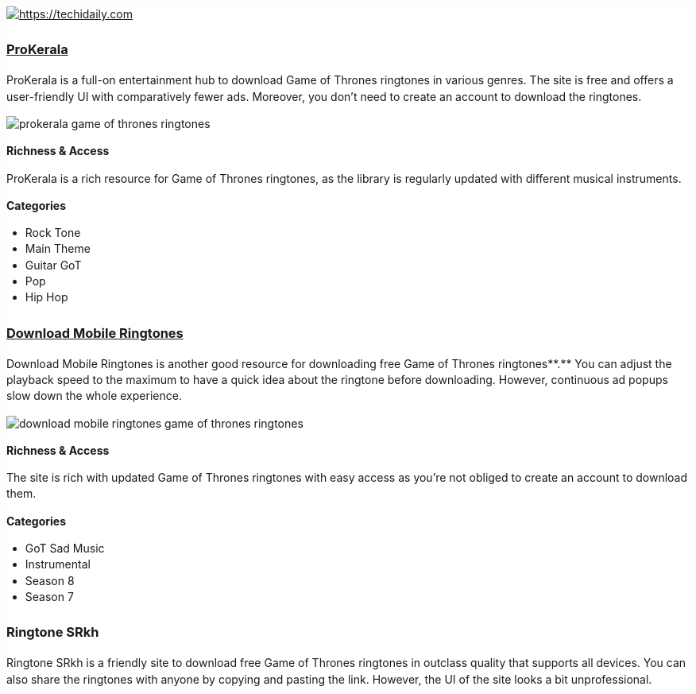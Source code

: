 
<a href="https://ephamedtechinc.pxf.io/c/5597632/2137206/26400" target="_top" id="2137206">
  <img src="//a.impactradius-go.com/display-ad/26400-2137206" border="0" alt="https://techidaily.com" width="728" height="90"/>
</a>
<img height="0" width="0" src="https://ephamedtechinc.pxf.io/i/5597632/2137206/26400" style="position:absolute;visibility:hidden;" border="0" />


### [ProKerala](https://www.prokerala.com/downloads/ringtones/download.php?id=30782)

ProKerala is a full-on entertainment hub to download Game of Thrones ringtones in various genres. The site is free and offers a user-friendly UI with comparatively fewer ads. Moreover, you don’t need to create an account to download the ringtones.

![prokerala game of thrones ringtones](https://images.wondershare.com/filmora/article-images/2023/03/prokerala-game-of-thrones-ringtones.PNG)

**Richness & Access**

ProKerala is a rich resource for Game of Thrones ringtones, as the library is regularly updated with different musical instruments.

**Categories**

* Rock Tone
* Main Theme
* Guitar GoT
* Pop
* Hip Hop

### [Download Mobile Ringtones](https://www.downloadmobileringtones.com/game-of-thrones-ringtones/)

Download Mobile Ringtones is another good resource for downloading free Game of Thrones ringtones**.** You can adjust the playback speed to the maximum to have a quick idea about the ringtone before downloading. However, continuous ad popups slow down the whole experience.

![download mobile ringtones game of thrones ringtones](https://images.wondershare.com/filmora/article-images/2023/03/download-mobile-ringtones-game-of-thrones-ringtones.png)

**Richness & Access**

The site is rich with updated Game of Thrones ringtones with easy access as you’re not obliged to create an account to download them.

**Categories**

* GoT Sad Music
* Instrumental
* Season 8
* Season 7

### Ringtone SRkh

Ringtone SRkh is a friendly site to download free Game of Thrones ringtones in outclass quality that supports all devices. You can also share the ringtones with anyone by copying and pasting the link. However, the UI of the site looks a bit unprofessional.
